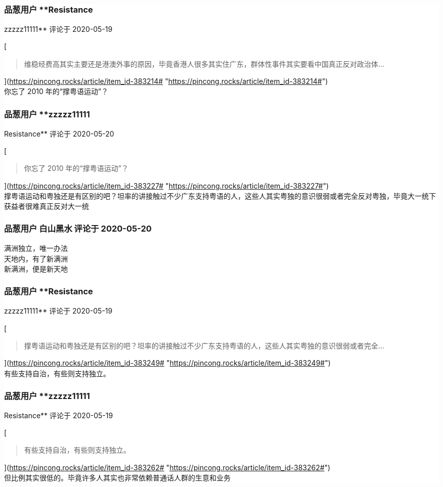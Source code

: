 

            
### 品葱用户 **Resistance 
zzzzz11111** 评论于 2020-05-19
        
[

> 维稳经费高其实主要还是港澳外事的原因，毕竟香港人很多其实住广东，群体性事件其实要看中国真正反对政治体...

](https://pincong.rocks/article/item_id-383214# "https://pincong.rocks/article/item_id-383214#")  
你忘了 2010 年的“撑粤语运动”？
        


            
### 品葱用户 **zzzzz11111 
Resistance** 评论于 2020-05-20
        
[

> 你忘了 2010 年的“撑粤语运动”？

](https://pincong.rocks/article/item_id-383227# "https://pincong.rocks/article/item_id-383227#")  
撑粤语运动和粤独还是有区别的吧？坦率的讲接触过不少广东支持粤语的人，这些人其实粤独的意识很弱或者完全反对粤独，毕竟大一统下获益者很难真正反对大一统
        


            
### 品葱用户 **白山黑水** 评论于 2020-05-20
        
满洲独立，唯一办法  
天地内，有了新满洲  
新满洲，便是新天地
        


            
### 品葱用户 **Resistance 
zzzzz11111** 评论于 2020-05-19
        
[

> 撑粤语运动和粤独还是有区别的吧？坦率的讲接触过不少广东支持粤语的人，这些人其实粤独的意识很弱或者完全...

](https://pincong.rocks/article/item_id-383249# "https://pincong.rocks/article/item_id-383249#")  
有些支持自治，有些则支持独立。
        


            
### 品葱用户 **zzzzz11111 
Resistance** 评论于 2020-05-19
        
[

> 有些支持自治，有些则支持独立。

](https://pincong.rocks/article/item_id-383262# "https://pincong.rocks/article/item_id-383262#")  
但比例其实很低的。毕竟许多人其实也非常依赖普通话人群的生意和业务
        

